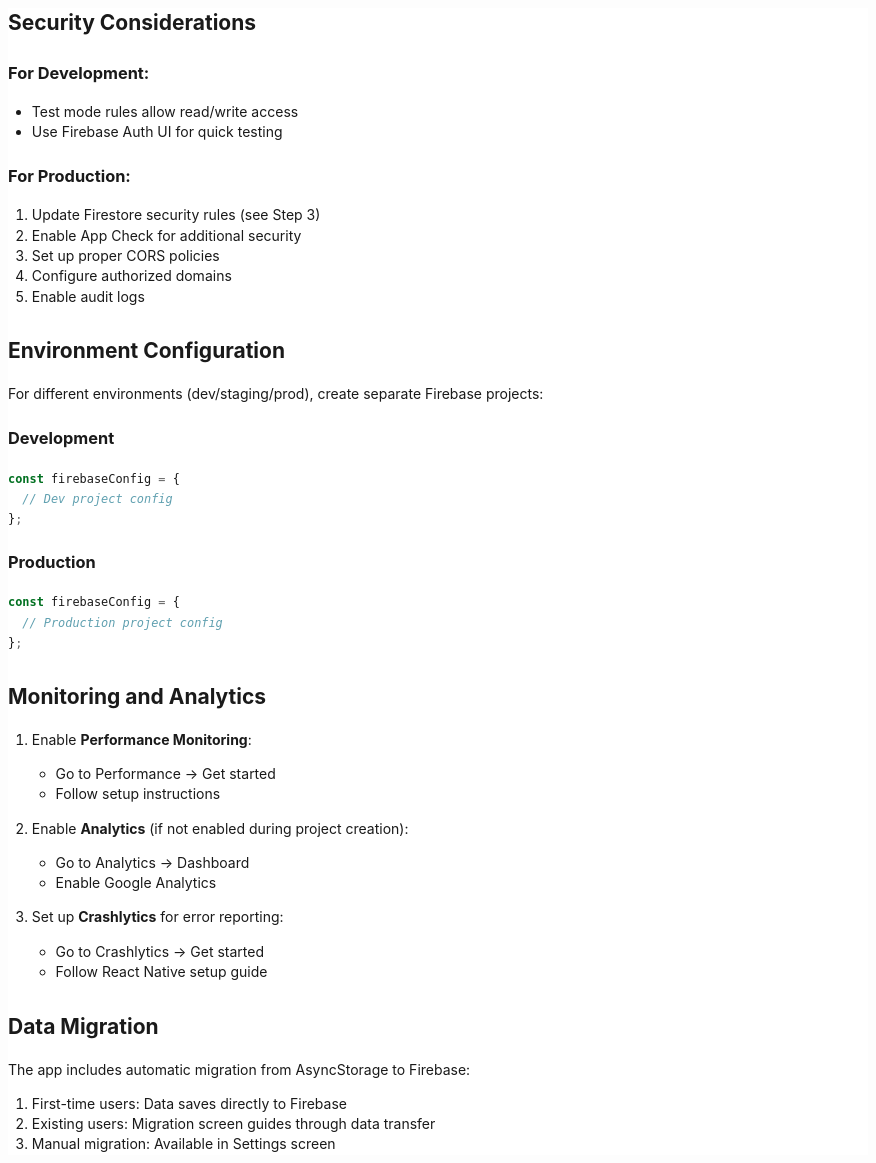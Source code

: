 ## Security Considerations

### For Development:
- Test mode rules allow read/write access
- Use Firebase Auth UI for quick testing

### For Production:
1. Update Firestore security rules (see Step 3)
2. Enable App Check for additional security
3. Set up proper CORS policies
4. Configure authorized domains
5. Enable audit logs

## Environment Configuration

For different environments (dev/staging/prod), create separate Firebase projects:

### Development
```typescript
const firebaseConfig = {
  // Dev project config
};
```

### Production
```typescript
const firebaseConfig = {
  // Production project config
};
```

## Monitoring and Analytics

1. Enable **Performance Monitoring**:
   - Go to Performance → Get started
   - Follow setup instructions

2. Enable **Analytics** (if not enabled during project creation):
   - Go to Analytics → Dashboard
   - Enable Google Analytics

3. Set up **Crashlytics** for error reporting:
   - Go to Crashlytics → Get started
   - Follow React Native setup guide

## Data Migration

The app includes automatic migration from AsyncStorage to Firebase:

1. First-time users: Data saves directly to Firebase
2. Existing users: Migration screen guides through data transfer
3. Manual migration: Available in Settings screen
